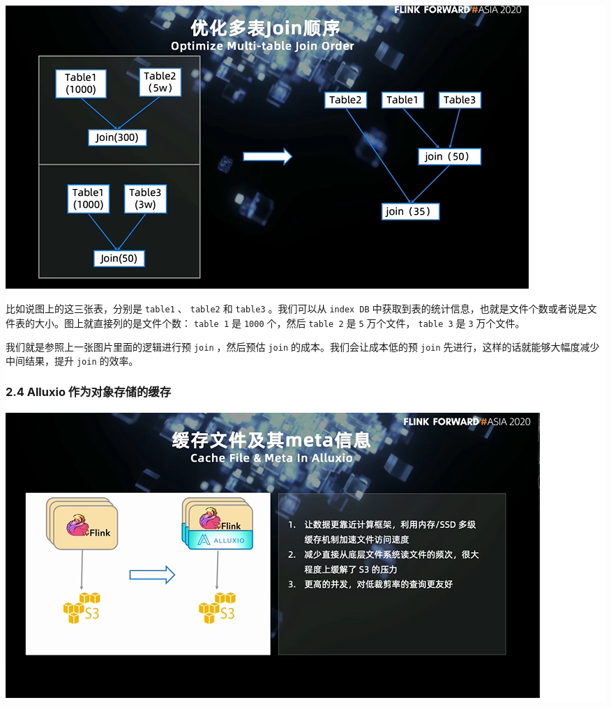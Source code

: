 ![](../../../assets/images/Flink/Flink案例分析/案例（1）：360政企安全集团基于Flink的PB级数据即席查询实践_image_15.png)

比如说图上的这三张表，分别是 `table1` 、 `table2` 和 `table3` 。我们可以从 `index DB` 中获取到表的统计信息，也就是文件个数或者说是文件表的大小。图上就直接列的是文件个数： `table 1` 是 `1000` 个，然后 `table 2` 是 `5` 万个文件， `table 3` 是 `3` 万个文件。

我们就是参照上一张图片里面的逻辑进行预 `join` ，然后预估 `join` 的成本。我们会让成本低的预 `join` 先进行，这样的话就能够大幅度减少中间结果，提升 `join` 的效率。

### 2.4 Alluxio 作为对象存储的缓存

![](../../../assets/images/Flink/Flink案例分析/案例（1）：360政企安全集团基于Flink的PB级数据即席查询实践_image_16.png)
